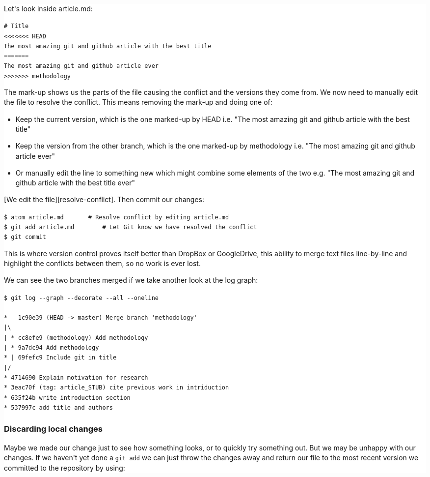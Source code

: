 Let's look inside article.md:

```
# Title
<<<<<<< HEAD
The most amazing git and github article with the best title
=======
The most amazing git and github article ever
>>>>>>> methodology
```

The mark-up shows us the parts of the file causing the conflict and the
versions they come from. We now need to manually edit the file to resolve the
conflict. This means removing the mark-up and doing one of:

- Keep the current version, which is the one marked-up by HEAD i.e.
"The most amazing git and github article with the best title"

- Keep the version from the other branch, which is the one marked-up by methodology
i.e. "The most amazing git and github article ever"

- Or manually edit the line to something new which might combine some elements
of the two e.g. "The most amazing git and github article with the best title ever"

[We edit the file][resolve-conflict]. Then commit our changes:

```
$ atom article.md		# Resolve conflict by editing article.md
$ git add article.md		# Let Git know we have resolved the conflict
$ git commit
```

This is where version control proves itself better than DropBox or GoogleDrive,
this ability to merge text files line-by-line and highlight the conflicts
between them, so no work is ever lost.

We can see the two branches merged if we take another look at the log graph:

```
$ git log --graph --decorate --all --oneline

*   1c90e39 (HEAD -> master) Merge branch 'methodology'
|\  
| * cc8efe9 (methodology) Add methodology
| * 9a7dc94 Add methodology
* | 69fefc9 Include git in title
|/  
* 4714690 Explain motivation for research
* 3eac70f (tag: article_STUB) cite previous work in intriduction
* 635f24b write introduction section
* 537997c add title and authors
```



### Discarding local changes

Maybe we made our change just to see how something looks, or to
quickly try something out. But we may be unhappy with our changes. If we
haven't yet done a `git add` we can just throw the changes away and return
our file to the most recent version we committed to the repository by using:


[animation]: https://learngitbranching.js.org/?NODEMO&command=git%20commit;git%20revert%20C2;git%20reset%20HEAD~2